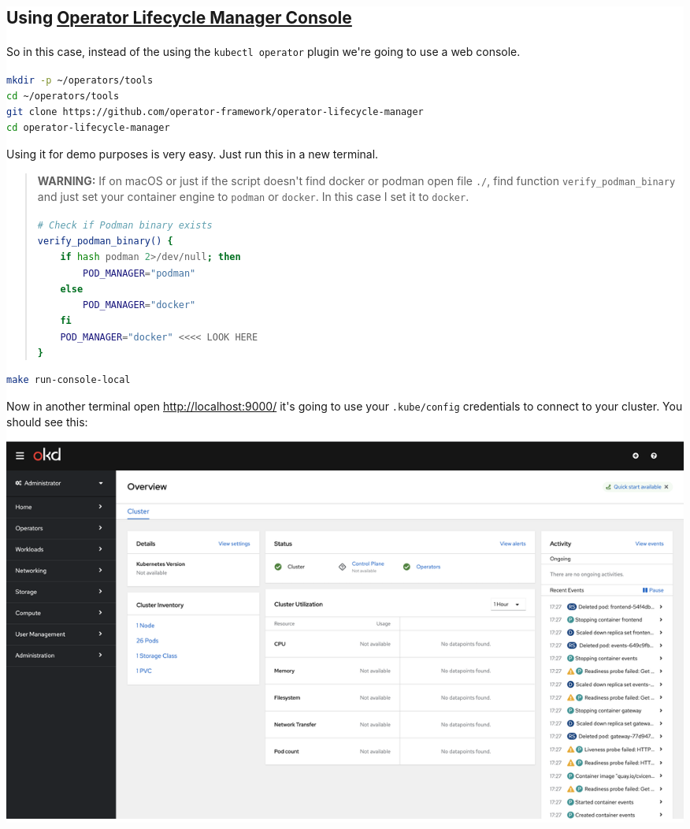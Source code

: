 
## Using [Operator Lifecycle Manager Console](https://github.com/operator-framework/operator-lifecycle-manager/#user-interface)

So in this case, instead of the using the `kubectl operator` plugin we're going to use a web console.

```sh
mkdir -p ~/operators/tools
cd ~/operators/tools
git clone https://github.com/operator-framework/operator-lifecycle-manager
cd operator-lifecycle-manager
```

Using it for demo purposes is very easy. Just run this in a new terminal.

> **WARNING:** If on macOS or just if the script doesn't find docker or podman open file `./`, find function `verify_podman_binary` and just set your container engine to `podman` or `docker`. In this case I set it to `docker`.
> 
> ```bash
> # Check if Podman binary exists
> verify_podman_binary() {
>     if hash podman 2>/dev/null; then
>         POD_MANAGER="podman"
>     else
>         POD_MANAGER="docker"
>     fi
>     POD_MANAGER="docker" <<<< LOOK HERE
> }
> 

```sh
make run-console-local
```

Now in another terminal open [http://localhost:9000/](http://localhost:9000/dashboards) it's going to use your `.kube/config` credentials to connect to your cluster. You should see this:

![Dashboard](./images/olm-dashboard.png)
